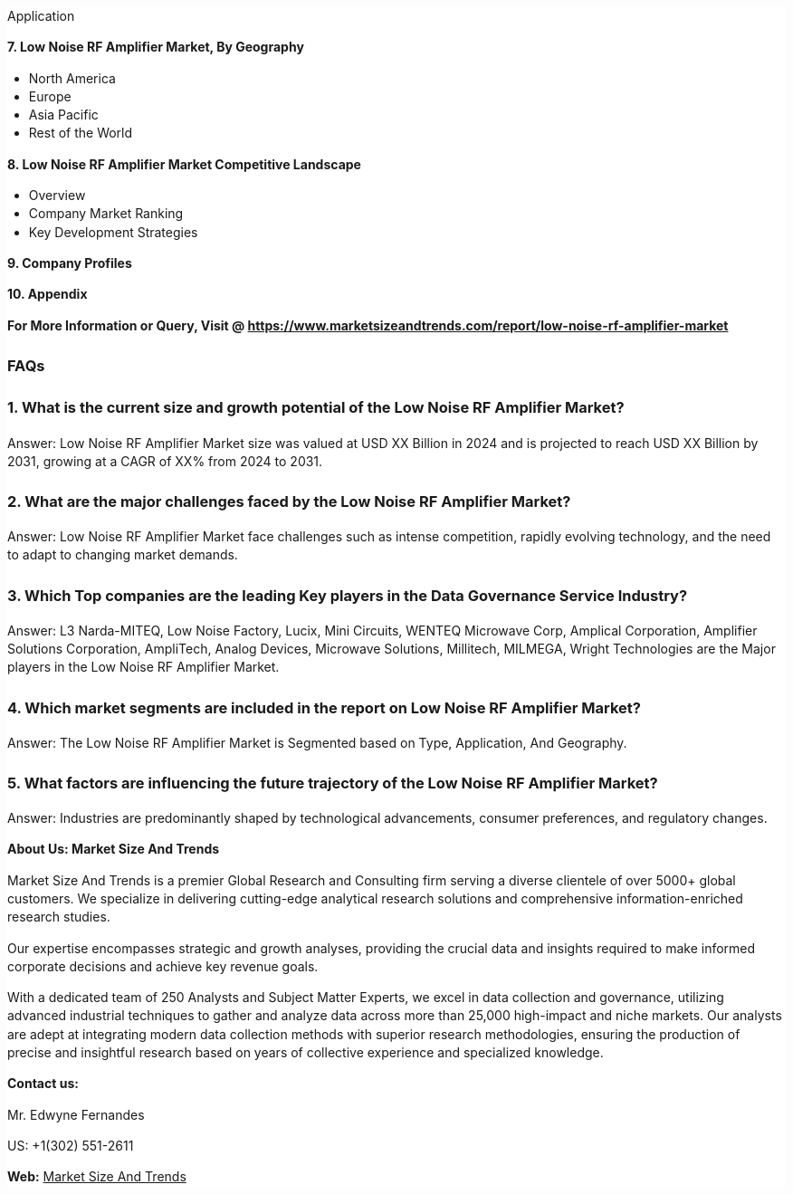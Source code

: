Application</span></strong></p></div><div class="" data-test-id=""><p><strong><span class="">7. Low Noise RF Amplifier Market, By Geography</span></strong></p></div><div class="" data-test-id=""><ul><li><span class="">North America</span></li><li><span class="">Europe</span></li><li><span class="">Asia Pacific</span></li><li><span class="">Rest of the World</span></li></ul></div><div class="" data-test-id=""><p><strong><span class="">8. Low Noise RF Amplifier Market Competitive Landscape</span></strong></p></div><div class="" data-test-id=""><ul><li><span class="">Overview</span></li><li><span class="">Company Market Ranking</span></li><li><span class="">Key Development Strategies</span></li></ul></div><div class="" data-test-id=""><p><strong><span class="">9. Company Profiles</span></strong></p></div><div class="" data-test-id=""><p><strong><span class="">10. Appendix</span></strong></p></div><div class="" data-test-id=""><p><strong><span class="">For More Information or Query, Visit @ <a href="https://www.marketsizeandtrends.com/report/low-noise-rf-amplifier-market" target="_blank">https://www.marketsizeandtrends.com/report/low-noise-rf-amplifier-market</a></span></strong></p></div><div class="" data-test-id=""><div class="article-main__content" data-test-id="publishing-text-block"><h3><strong><span class="">FAQs</span></strong></h3></div><div class="article-main__content" data-test-id="publishing-text-block"><h3><span class="">1. What is the current size and growth potential of the Low Noise RF Amplifier Market?</span></h3></div><div class="article-main__content" data-test-id="publishing-text-block"><p><span class="font-[700]">Answer</span><span class="">: Low Noise RF Amplifier Market size was valued at USD XX Billion in 2024 and is projected to reach USD XX Billion by 2031, growing at a CAGR of XX% from 2024 to 2031.</span></p></div><div class="article-main__content" data-test-id="publishing-text-block"><h3><span class="">2. What are the major challenges faced by the Low Noise RF Amplifier Market?</span></h3></div><div class="article-main__content" data-test-id="publishing-text-block"><p><span class="font-[700]">Answer</span><span class="">: Low Noise RF Amplifier Market face challenges such as intense competition, rapidly evolving technology, and the need to adapt to changing market demands.</span></p></div><div class="article-main__content" data-test-id="publishing-text-block"><h3><span class="">3. Which Top companies are the leading Key players in the Data Governance Service Industry?</span></h3></div><div class="article-main__content" data-test-id="publishing-text-block"><p><span class="font-[700]">Answer</span><span class="">: L3 Narda-MITEQ, Low Noise Factory, Lucix, Mini Circuits, WENTEQ Microwave Corp, Amplical Corporation, Amplifier Solutions Corporation, AmpliTech, Analog Devices, Microwave Solutions, Millitech, MILMEGA, Wright Technologies are the Major players in the Low Noise RF Amplifier Market.</span></p></div><div class="article-main__content" data-test-id="publishing-text-block"><h3><span class="">4. Which market segments are included in the report on Low Noise RF Amplifier Market?</span></h3></div><div class="article-main__content" data-test-id="publishing-text-block"><p><span class="font-[700]">Answer</span><span class="">: The Low Noise RF Amplifier Market is Segmented based on Type, Application, And Geography.</span></p></div><div class="article-main__content" data-test-id="publishing-text-block"><h3><span class="">5. What factors are influencing the future trajectory of the Low Noise RF Amplifier Market?</span></h3></div><div class="article-main__content" data-test-id="publishing-text-block"><p><span class="font-[700]">Answer:</span><span class="">&nbsp;Industries are predominantly shaped by technological advancements, consumer preferences, and regulatory changes.</span></p></div><p><strong><span class="">About Us: Market Size And Trends</span></strong></p></div><div class="" data-test-id=""><p><span class="">Market Size And Trends is a premier Global Research and Consulting firm serving a diverse clientele of over 5000+ global customers. We specialize in delivering cutting-edge analytical research solutions and comprehensive information-enriched research studies.</span></p></div><div class="" data-test-id=""><p><span class="">Our expertise encompasses strategic and growth analyses, providing the crucial data and insights required to make informed corporate decisions and achieve key revenue goals.</span></p></div><div class="" data-test-id=""><p><span class="">With a dedicated team of 250 Analysts and Subject Matter Experts, we excel in data collection and governance, utilizing advanced industrial techniques to gather and analyze data across more than 25,000 high-impact and niche markets. Our analysts are adept at integrating modern data collection methods with superior research methodologies, ensuring the production of precise and insightful research based on years of collective experience and specialized knowledge.</span></p></div><div class="" data-test-id=""><p><strong><span class="">Contact us:</span></strong></p></div><div class="" data-test-id=""><p><span class="">Mr. Edwyne Fernandes</span></p></div><div class="" data-test-id=""><p><span class="">US: +1(302) 551-2611<br /></span></p><p><span class=""><strong>Web:</strong> <a href="https://www.marketsizeandtrends.com/" target="_blank">Market Size And Trends</a></span></p></div>
